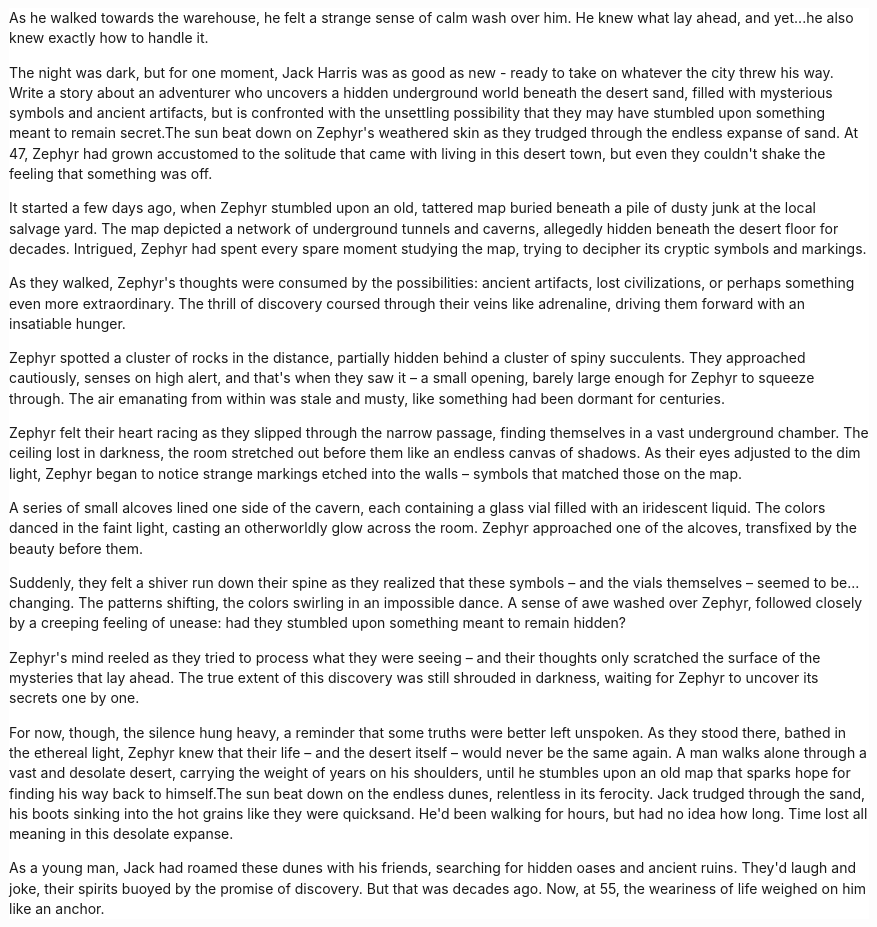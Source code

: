 As he walked towards the warehouse, he felt a strange sense of calm wash over him. He knew what lay ahead, and yet...he also knew exactly how to handle it.

The night was dark, but for one moment, Jack Harris was as good as new - ready to take on whatever the city threw his way.<end>
Write a story about an adventurer who uncovers a hidden underground world beneath the desert sand, filled with mysterious symbols and ancient artifacts, but is confronted with the unsettling possibility that they may have stumbled upon something meant to remain secret.<start>The sun beat down on Zephyr's weathered skin as they trudged through the endless expanse of sand. At 47, Zephyr had grown accustomed to the solitude that came with living in this desert town, but even they couldn't shake the feeling that something was off.

It started a few days ago, when Zephyr stumbled upon an old, tattered map buried beneath a pile of dusty junk at the local salvage yard. The map depicted a network of underground tunnels and caverns, allegedly hidden beneath the desert floor for decades. Intrigued, Zephyr had spent every spare moment studying the map, trying to decipher its cryptic symbols and markings.

As they walked, Zephyr's thoughts were consumed by the possibilities: ancient artifacts, lost civilizations, or perhaps something even more extraordinary. The thrill of discovery coursed through their veins like adrenaline, driving them forward with an insatiable hunger.

Zephyr spotted a cluster of rocks in the distance, partially hidden behind a cluster of spiny succulents. They approached cautiously, senses on high alert, and that's when they saw it – a small opening, barely large enough for Zephyr to squeeze through. The air emanating from within was stale and musty, like something had been dormant for centuries.

Zephyr felt their heart racing as they slipped through the narrow passage, finding themselves in a vast underground chamber. The ceiling lost in darkness, the room stretched out before them like an endless canvas of shadows. As their eyes adjusted to the dim light, Zephyr began to notice strange markings etched into the walls – symbols that matched those on the map.

A series of small alcoves lined one side of the cavern, each containing a glass vial filled with an iridescent liquid. The colors danced in the faint light, casting an otherworldly glow across the room. Zephyr approached one of the alcoves, transfixed by the beauty before them.

Suddenly, they felt a shiver run down their spine as they realized that these symbols – and the vials themselves – seemed to be... changing. The patterns shifting, the colors swirling in an impossible dance. A sense of awe washed over Zephyr, followed closely by a creeping feeling of unease: had they stumbled upon something meant to remain hidden?

Zephyr's mind reeled as they tried to process what they were seeing – and their thoughts only scratched the surface of the mysteries that lay ahead. The true extent of this discovery was still shrouded in darkness, waiting for Zephyr to uncover its secrets one by one.

For now, though, the silence hung heavy, a reminder that some truths were better left unspoken. As they stood there, bathed in the ethereal light, Zephyr knew that their life – and the desert itself – would never be the same again.<end>
A man walks alone through a vast and desolate desert, carrying the weight of years on his shoulders, until he stumbles upon an old map that sparks hope for finding his way back to himself.<start>The sun beat down on the endless dunes, relentless in its ferocity. Jack trudged through the sand, his boots sinking into the hot grains like they were quicksand. He'd been walking for hours, but had no idea how long. Time lost all meaning in this desolate expanse.

As a young man, Jack had roamed these dunes with his friends, searching for hidden oases and ancient ruins. They'd laugh and joke, their spirits buoyed by the promise of discovery. But that was decades ago. Now, at 55, the weariness of life weighed on him like an anchor.
